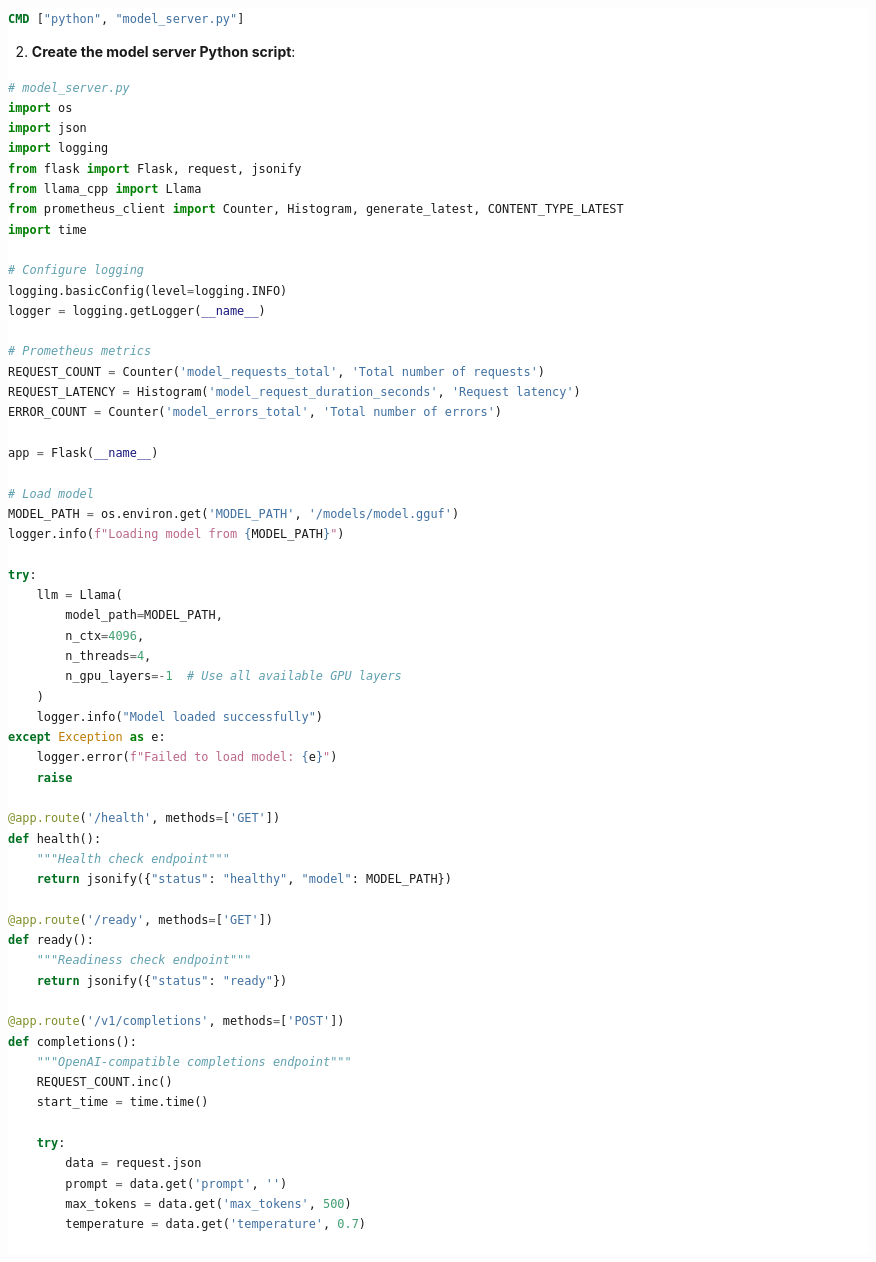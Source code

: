 ```dockerfile
CMD ["python", "model_server.py"]
```

2. **Create the model server Python script**:

```python
# model_server.py
import os
import json
import logging
from flask import Flask, request, jsonify
from llama_cpp import Llama
from prometheus_client import Counter, Histogram, generate_latest, CONTENT_TYPE_LATEST
import time

# Configure logging
logging.basicConfig(level=logging.INFO)
logger = logging.getLogger(__name__)

# Prometheus metrics
REQUEST_COUNT = Counter('model_requests_total', 'Total number of requests')
REQUEST_LATENCY = Histogram('model_request_duration_seconds', 'Request latency')
ERROR_COUNT = Counter('model_errors_total', 'Total number of errors')

app = Flask(__name__)

# Load model
MODEL_PATH = os.environ.get('MODEL_PATH', '/models/model.gguf')
logger.info(f"Loading model from {MODEL_PATH}")

try:
    llm = Llama(
        model_path=MODEL_PATH,
        n_ctx=4096,
        n_threads=4,
        n_gpu_layers=-1  # Use all available GPU layers
    )
    logger.info("Model loaded successfully")
except Exception as e:
    logger.error(f"Failed to load model: {e}")
    raise

@app.route('/health', methods=['GET'])
def health():
    """Health check endpoint"""
    return jsonify({"status": "healthy", "model": MODEL_PATH})

@app.route('/ready', methods=['GET'])
def ready():
    """Readiness check endpoint"""
    return jsonify({"status": "ready"})

@app.route('/v1/completions', methods=['POST'])
def completions():
    """OpenAI-compatible completions endpoint"""
    REQUEST_COUNT.inc()
    start_time = time.time()
    
    try:
        data = request.json
        prompt = data.get('prompt', '')
        max_tokens = data.get('max_tokens', 500)
        temperature = data.get('temperature', 0.7)
        
```
